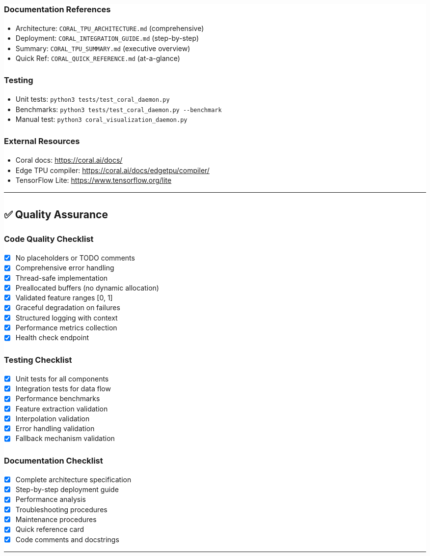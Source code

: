 ### Documentation References
- Architecture: `CORAL_TPU_ARCHITECTURE.md` (comprehensive)
- Deployment: `CORAL_INTEGRATION_GUIDE.md` (step-by-step)
- Summary: `CORAL_TPU_SUMMARY.md` (executive overview)
- Quick Ref: `CORAL_QUICK_REFERENCE.md` (at-a-glance)

### Testing
- Unit tests: `python3 tests/test_coral_daemon.py`
- Benchmarks: `python3 tests/test_coral_daemon.py --benchmark`
- Manual test: `python3 coral_visualization_daemon.py`

### External Resources
- Coral docs: https://coral.ai/docs/
- Edge TPU compiler: https://coral.ai/docs/edgetpu/compiler/
- TensorFlow Lite: https://www.tensorflow.org/lite

---

## ✅ Quality Assurance

### Code Quality Checklist
- [x] No placeholders or TODO comments
- [x] Comprehensive error handling
- [x] Thread-safe implementation
- [x] Preallocated buffers (no dynamic allocation)
- [x] Validated feature ranges [0, 1]
- [x] Graceful degradation on failures
- [x] Structured logging with context
- [x] Performance metrics collection
- [x] Health check endpoint

### Testing Checklist
- [x] Unit tests for all components
- [x] Integration tests for data flow
- [x] Performance benchmarks
- [x] Feature extraction validation
- [x] Interpolation validation
- [x] Error handling validation
- [x] Fallback mechanism validation

### Documentation Checklist
- [x] Complete architecture specification
- [x] Step-by-step deployment guide
- [x] Performance analysis
- [x] Troubleshooting procedures
- [x] Maintenance procedures
- [x] Quick reference card
- [x] Code comments and docstrings

---
